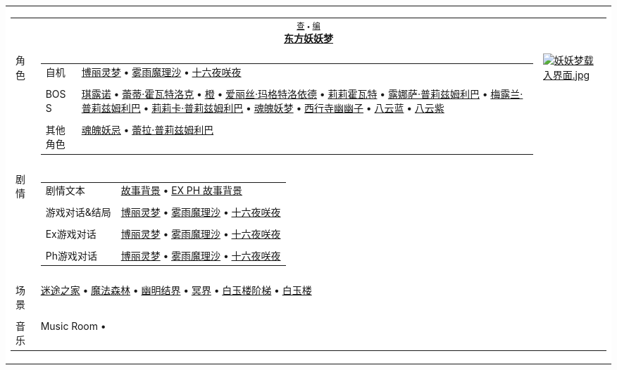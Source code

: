 <table><tbody><tr><td><table cellspacing="0" class="nowraplinks mw-collapsible mw-collapsed" style="width:100%;;;"><tbody><tr><th style=";" colspan="3" class="navbox-title"><div class="navbar"><div class="noprint plainlinksneverexpand" style="background-color:transparent; padding:0; font-weight:normal; font-size:80%; white-space:nowrap;"><a href="./模板-东方妖妖梦导航.md" title="模板:东方妖妖梦导航"><span style=";;border:none;" title="查看这个模板">查</span></a>&#160;<span style="font-size:80%;">•</span>&#160;<a href="/index.php?title=%E6%A8%A1%E6%9D%BF:%E4%B8%9C%E6%96%B9%E5%A6%96%E5%A6%96%E6%A2%A6%E5%AF%BC%E8%88%AA&amp;action=edit"><span style=";;border:none;" title="您可以编辑这个模板。请在储存变更之前先预览">编</span></a></div></div><span><a href="./东方妖妖梦.md" title="东方妖妖梦">东方妖妖梦</a></span></th></tr><tr><td></td></tr><tr><td class="navbox-group" style=";;">角色</td><td style=";;" class="navbox-list navbox-odd"><div></div><table cellspacing="0" class="nowraplinks navbox-subgroup" style="width:100%;;;;"><tbody><tr><td class="navbox-group" style=";;"><div>自机</div></td><td style=";;" class="navbox-list navbox-odd"><div><a href="./博丽灵梦.md" title="博丽灵梦">博丽灵梦</a> &#8226; <a href="./雾雨魔理沙.md" title="雾雨魔理沙">雾雨魔理沙</a> &#8226; <a href="/%E5%8D%81%E5%85%AD%E5%A4%9C%E5%92%B2%E5%A4%9C" title="十六夜咲夜">十六夜咲夜</a></div></td></tr><tr><td></td></tr><tr><td class="navbox-group" style=";;"><div>BOSS</div></td><td style=";;" class="navbox-list navbox-even"><div><a href="./琪露诺.md" title="琪露诺">琪露诺</a> &#8226; <a href="./蕾蒂·霍瓦特洛克.md" title="蕾蒂·霍瓦特洛克">蕾蒂·霍瓦特洛克</a> &#8226; <a href="./橙.md" title="橙">橙</a> &#8226; <a href="./爱丽丝·玛格特洛依德.md" title="爱丽丝·玛格特洛依德">爱丽丝·玛格特洛依德</a> &#8226; <a href="./莉莉霍瓦特.md" title="莉莉霍瓦特">莉莉霍瓦特</a> &#8226; <a href="./露娜萨·普莉兹姆利巴.md" title="露娜萨·普莉兹姆利巴">露娜萨·普莉兹姆利巴</a> &#8226; <a href="./梅露兰·普莉兹姆利巴.md" title="梅露兰·普莉兹姆利巴">梅露兰·普莉兹姆利巴</a> &#8226; <a href="./莉莉卡·普莉兹姆利巴.md" title="莉莉卡·普莉兹姆利巴">莉莉卡·普莉兹姆利巴</a> &#8226; <a href="./魂魄妖梦.md" title="魂魄妖梦">魂魄妖梦</a> &#8226; <a href="./西行寺幽幽子.md" title="西行寺幽幽子">西行寺幽幽子</a> &#8226; <a href="./八云蓝.md" title="八云蓝">八云蓝</a> &#8226; <a href="./八云紫.md" title="八云紫">八云紫</a></div></td></tr><tr><td></td></tr><tr><td class="navbox-group" style=";;"><div>其他角色</div></td><td style=";;" class="navbox-list navbox-odd"><div><a href="./魂魄妖忌.md" title="魂魄妖忌">魂魄妖忌</a> &#8226; <a href="./蕾拉·普莉兹姆利巴.md" title="蕾拉·普莉兹姆利巴">蕾拉·普莉兹姆利巴</a></div></td></tr></tbody></table><div></div></td><td class="navbox-image" style="" rowspan="11"><a href="./文件-妖妖梦载入界面.jpg.md" class="image"><img alt="妖妖梦载入界面.jpg" src="https://upload.thwiki.cc/thumb/8/82/%E5%A6%96%E5%A6%96%E6%A2%A6%E8%BD%BD%E5%85%A5%E7%95%8C%E9%9D%A2.jpg/160px-%E5%A6%96%E5%A6%96%E6%A2%A6%E8%BD%BD%E5%85%A5%E7%95%8C%E9%9D%A2.jpg" decoding="async" loading="lazy" width="160" height="120" srcset="https://upload.thwiki.cc/thumb/8/82/%E5%A6%96%E5%A6%96%E6%A2%A6%E8%BD%BD%E5%85%A5%E7%95%8C%E9%9D%A2.jpg/240px-%E5%A6%96%E5%A6%96%E6%A2%A6%E8%BD%BD%E5%85%A5%E7%95%8C%E9%9D%A2.jpg 1.5x, https://upload.thwiki.cc/thumb/8/82/%E5%A6%96%E5%A6%96%E6%A2%A6%E8%BD%BD%E5%85%A5%E7%95%8C%E9%9D%A2.jpg/320px-%E5%A6%96%E5%A6%96%E6%A2%A6%E8%BD%BD%E5%85%A5%E7%95%8C%E9%9D%A2.jpg 2x" data-file-width="640" data-file-height="480"></a></td></tr><tr><td></td></tr><tr><td class="navbox-group" style=";;">剧情</td><td style=";;" class="navbox-list navbox-even"><div></div><table cellspacing="0" class="nowraplinks navbox-subgroup" style="width:100%;;;;"><tbody><tr><td class="navbox-group" style=";;"><div>剧情文本</div></td><td style=";;" class="navbox-list navbox-odd"><div><a href="/%E9%99%84%E5%B8%A6%E6%96%87%E6%A1%A3:%E4%B8%9C%E6%96%B9%E5%A6%96%E5%A6%96%E6%A2%A6/Manual#故事背景" title="附带文档:东方妖妖梦/Manual" unred="">故事背景</a> &#8226; <a href="/%E9%99%84%E5%B8%A6%E6%96%87%E6%A1%A3:%E4%B8%9C%E6%96%B9%E5%A6%96%E5%A6%96%E6%A2%A6/Omake#Extra_Story" title="附带文档:东方妖妖梦/Omake">EX PH 故事背景</a></div></td></tr><tr><td></td></tr><tr><td class="navbox-group" style=";;"><div>游戏对话&amp;结局</div></td><td style=";;" class="navbox-list navbox-even"><div><a href="./游戏对话-东方妖妖梦-博丽灵梦.md" title="游戏对话:东方妖妖梦/博丽灵梦">博丽灵梦</a> &#8226; <a href="./游戏对话-东方妖妖梦-雾雨魔理沙.md" title="游戏对话:东方妖妖梦/雾雨魔理沙">雾雨魔理沙</a> &#8226; <a href="./游戏对话-东方妖妖梦-十六夜咲夜.md" title="游戏对话:东方妖妖梦/十六夜咲夜">十六夜咲夜</a></div></td></tr><tr><td></td></tr><tr><td class="navbox-group" style=";;"><div>Ex游戏对话</div></td><td style=";;" class="navbox-list navbox-odd"><div><a href="./游戏对话-东方妖妖梦-博丽灵梦_ExStory.md" title="游戏对话:东方妖妖梦/博丽灵梦 ExStory">博丽灵梦</a> &#8226; <a href="./游戏对话-东方妖妖梦-雾雨魔理沙_ExStory.md" title="游戏对话:东方妖妖梦/雾雨魔理沙 ExStory">雾雨魔理沙</a> &#8226; <a href="./游戏对话-东方妖妖梦-十六夜咲夜_ExStory.md" title="游戏对话:东方妖妖梦/十六夜咲夜 ExStory">十六夜咲夜</a></div></td></tr><tr><td></td></tr><tr><td class="navbox-group" style=";;"><div>Ph游戏对话</div></td><td style=";;" class="navbox-list navbox-even"><div><a href="./游戏对话-东方妖妖梦-博丽灵梦_PhStory.md" title="游戏对话:东方妖妖梦/博丽灵梦 PhStory">博丽灵梦</a> &#8226; <a href="./游戏对话-东方妖妖梦-雾雨魔理沙_PhStory.md" title="游戏对话:东方妖妖梦/雾雨魔理沙 PhStory">雾雨魔理沙</a> &#8226; <a href="./游戏对话-东方妖妖梦-十六夜咲夜_PhStory.md" title="游戏对话:东方妖妖梦/十六夜咲夜 PhStory">十六夜咲夜</a></div></td></tr></tbody></table><div></div></td></tr><tr><td></td></tr><tr><td class="navbox-group" style=";;">场景</td><td style=";;" class="navbox-list navbox-odd"><div><a href="./迷途之家.md" title="迷途之家">迷途之家</a> &#8226; <a href="./魔法森林.md" title="魔法森林">魔法森林</a> &#8226; <a href="./幽明结界.md" title="幽明结界">幽明结界</a> &#8226; <a href="./冥界.md" title="冥界">冥界</a> &#8226; <a href="/%E7%99%BD%E7%8E%89%E6%A5%BC#阶梯" title="白玉楼">白玉楼阶梯</a> &#8226; <a href="./白玉楼.md" title="白玉楼">白玉楼</a></div></td></tr><tr><td></td></tr><tr><td class="navbox-group" style=";;">音乐</td><td style=";;" class="navbox-list navbox-even"><div><a class="mw-selflink selflink">Music Room</a> &#8226;